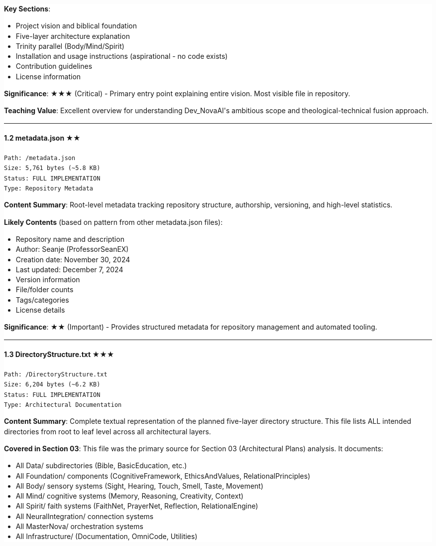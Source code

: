 **Key Sections**:
- Project vision and biblical foundation
- Five-layer architecture explanation
- Trinity parallel (Body/Mind/Spirit)
- Installation and usage instructions (aspirational - no code exists)
- Contribution guidelines
- License information

**Significance**: ★★★ (Critical) - Primary entry point explaining entire vision. Most visible file in repository.

**Teaching Value**: Excellent overview for understanding Dev_NovaAI's ambitious scope and theological-technical fusion approach.

---

#### 1.2 metadata.json ★★

```
Path: /metadata.json
Size: 5,761 bytes (~5.8 KB)
Status: FULL IMPLEMENTATION
Type: Repository Metadata
```

**Content Summary**: Root-level metadata tracking repository structure, authorship, versioning, and high-level statistics.

**Likely Contents** (based on pattern from other metadata.json files):
- Repository name and description
- Author: Seanje (ProfessorSeanEX)
- Creation date: November 30, 2024
- Last updated: December 7, 2024
- Version information
- File/folder counts
- Tags/categories
- License details

**Significance**: ★★ (Important) - Provides structured metadata for repository management and automated tooling.

---

#### 1.3 DirectoryStructure.txt ★★★

```
Path: /DirectoryStructure.txt
Size: 6,204 bytes (~6.2 KB)
Status: FULL IMPLEMENTATION
Type: Architectural Documentation
```

**Content Summary**: Complete textual representation of the planned five-layer directory structure. This file lists ALL intended directories from root to leaf level across all architectural layers.

**Covered in Section 03**: This file was the primary source for Section 03 (Architectural Plans) analysis. It documents:
- All Data/ subdirectories (Bible, BasicEducation, etc.)
- All Foundation/ components (CognitiveFramework, EthicsAndValues, RelationalPrinciples)
- All Body/ sensory systems (Sight, Hearing, Touch, Smell, Taste, Movement)
- All Mind/ cognitive systems (Memory, Reasoning, Creativity, Context)
- All Spirit/ faith systems (FaithNet, PrayerNet, Reflection, RelationalEngine)
- All NeuralIntegration/ connection systems
- All MasterNova/ orchestration systems
- All Infrastructure/ (Documentation, OmniCode, Utilities)
